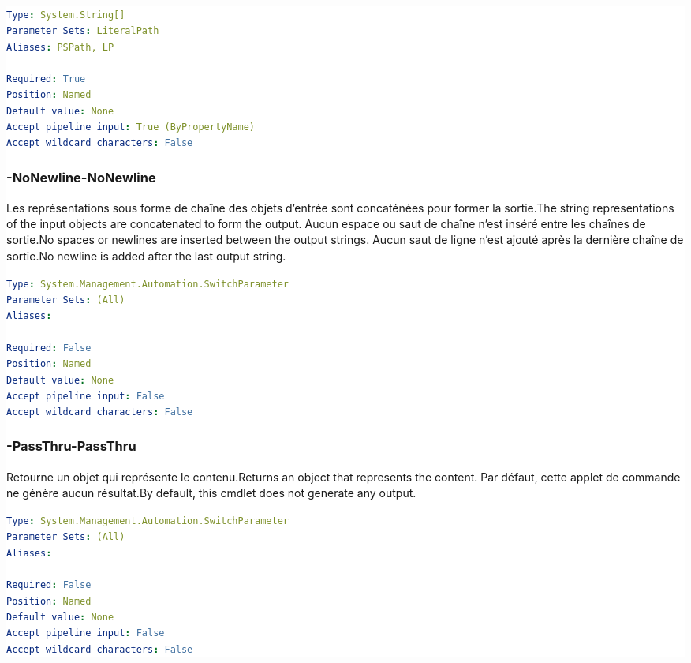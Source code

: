 ```yaml
Type: System.String[]
Parameter Sets: LiteralPath
Aliases: PSPath, LP

Required: True
Position: Named
Default value: None
Accept pipeline input: True (ByPropertyName)
Accept wildcard characters: False
```

### <span data-ttu-id="e2dfc-195">-NoNewline</span><span class="sxs-lookup"><span data-stu-id="e2dfc-195">-NoNewline</span></span>

<span data-ttu-id="e2dfc-196">Les représentations sous forme de chaîne des objets d’entrée sont concaténées pour former la sortie.</span><span class="sxs-lookup"><span data-stu-id="e2dfc-196">The string representations of the input objects are concatenated to form the output.</span></span> <span data-ttu-id="e2dfc-197">Aucun espace ou saut de chaîne n’est inséré entre les chaînes de sortie.</span><span class="sxs-lookup"><span data-stu-id="e2dfc-197">No spaces or newlines are inserted between the output strings.</span></span> <span data-ttu-id="e2dfc-198">Aucun saut de ligne n’est ajouté après la dernière chaîne de sortie.</span><span class="sxs-lookup"><span data-stu-id="e2dfc-198">No newline is added after the last output string.</span></span>

```yaml
Type: System.Management.Automation.SwitchParameter
Parameter Sets: (All)
Aliases:

Required: False
Position: Named
Default value: None
Accept pipeline input: False
Accept wildcard characters: False
```

### <span data-ttu-id="e2dfc-199">-PassThru</span><span class="sxs-lookup"><span data-stu-id="e2dfc-199">-PassThru</span></span>

<span data-ttu-id="e2dfc-200">Retourne un objet qui représente le contenu.</span><span class="sxs-lookup"><span data-stu-id="e2dfc-200">Returns an object that represents the content.</span></span> <span data-ttu-id="e2dfc-201">Par défaut, cette applet de commande ne génère aucun résultat.</span><span class="sxs-lookup"><span data-stu-id="e2dfc-201">By default, this cmdlet does not generate any output.</span></span>

```yaml
Type: System.Management.Automation.SwitchParameter
Parameter Sets: (All)
Aliases:

Required: False
Position: Named
Default value: None
Accept pipeline input: False
Accept wildcard characters: False
```
